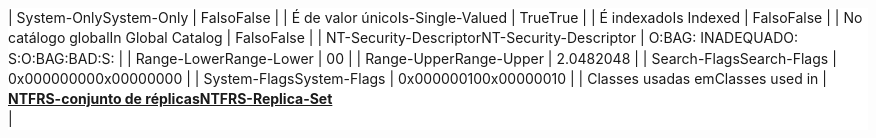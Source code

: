 | <span data-ttu-id="a07a9-261">System-Only</span><span class="sxs-lookup"><span data-stu-id="a07a9-261">System-Only</span></span>            | <span data-ttu-id="a07a9-262">Falso</span><span class="sxs-lookup"><span data-stu-id="a07a9-262">False</span></span>                                                     |
| <span data-ttu-id="a07a9-263">É de valor único</span><span class="sxs-lookup"><span data-stu-id="a07a9-263">Is-Single-Valued</span></span>       | <span data-ttu-id="a07a9-264">True</span><span class="sxs-lookup"><span data-stu-id="a07a9-264">True</span></span>                                                      |
| <span data-ttu-id="a07a9-265">É indexado</span><span class="sxs-lookup"><span data-stu-id="a07a9-265">Is Indexed</span></span>             | <span data-ttu-id="a07a9-266">Falso</span><span class="sxs-lookup"><span data-stu-id="a07a9-266">False</span></span>                                                     |
| <span data-ttu-id="a07a9-267">No catálogo global</span><span class="sxs-lookup"><span data-stu-id="a07a9-267">In Global Catalog</span></span>      | <span data-ttu-id="a07a9-268">Falso</span><span class="sxs-lookup"><span data-stu-id="a07a9-268">False</span></span>                                                     |
| <span data-ttu-id="a07a9-269">NT-Security-Descriptor</span><span class="sxs-lookup"><span data-stu-id="a07a9-269">NT-Security-Descriptor</span></span> | <span data-ttu-id="a07a9-270">O:BAG: INADEQUADO: S:</span><span class="sxs-lookup"><span data-stu-id="a07a9-270">O:BAG:BAD:S:</span></span>                                              |
| <span data-ttu-id="a07a9-271">Range-Lower</span><span class="sxs-lookup"><span data-stu-id="a07a9-271">Range-Lower</span></span>            | <span data-ttu-id="a07a9-272">0</span><span class="sxs-lookup"><span data-stu-id="a07a9-272">0</span></span>                                                         |
| <span data-ttu-id="a07a9-273">Range-Upper</span><span class="sxs-lookup"><span data-stu-id="a07a9-273">Range-Upper</span></span>            | <span data-ttu-id="a07a9-274">2.048</span><span class="sxs-lookup"><span data-stu-id="a07a9-274">2048</span></span>                                                      |
| <span data-ttu-id="a07a9-275">Search-Flags</span><span class="sxs-lookup"><span data-stu-id="a07a9-275">Search-Flags</span></span>           | <span data-ttu-id="a07a9-276">0x00000000</span><span class="sxs-lookup"><span data-stu-id="a07a9-276">0x00000000</span></span>                                                |
| <span data-ttu-id="a07a9-277">System-Flags</span><span class="sxs-lookup"><span data-stu-id="a07a9-277">System-Flags</span></span>           | <span data-ttu-id="a07a9-278">0x00000010</span><span class="sxs-lookup"><span data-stu-id="a07a9-278">0x00000010</span></span>                                                |
| <span data-ttu-id="a07a9-279">Classes usadas em</span><span class="sxs-lookup"><span data-stu-id="a07a9-279">Classes used in</span></span>        | [<span data-ttu-id="a07a9-280">**NTFRS-conjunto de réplicas**</span><span class="sxs-lookup"><span data-stu-id="a07a9-280">**NTFRS-Replica-Set**</span></span>](c-ntfrsreplicaset.md)<br/> |



 

 





